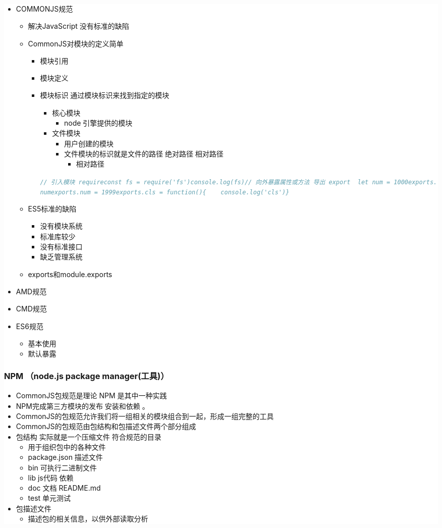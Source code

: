 

- COMMONJS规范 

	- 解决JavaScript 没有标准的缺陷 

	- CommonJS对模块的定义简单

		- 模块引用

		- 模块定义

		- 模块标识 通过模块标识来找到指定的模块

			- 核心模块
				- node 引擎提供的模块
			- 文件模块
				- 用户创建的模块 
				- 文件模块的标识就是文件的路径 绝对路径 相对路径
					- 相对路径

			```js
			// 引入模块 requireconst fs = require('fs')console.log(fs)// 向外暴露属性或方法 导出 export  let num = 1000exports.numexports.num = 1999exports.cls = function(){    console.log('cls')}
			```

	- ES5标准的缺陷

		- 没有模块系统
		- 标准库较少
		- 没有标准接口
		- 缺乏管理系统 

	- exports和module.exports

- AMD规范

- CMD规范

- ES6规范

	- 基本使用
	- 默认暴露

### NPM （node.js package manager(工具)）

- CommonJS包规范是理论 NPM 是其中一种实践
- NPM完成第三方模块的发布 安装和依赖 。
- CommonJS的包规范允许我们将一组相关的模块组合到一起，形成一组完整的工具
- CommonJS的包规范由包结构和包描述文件两个部分组成
- 包结构 实际就是一个压缩文件 符合规范的目录
	- 用于组织包中的各种文件
	- package.json 描述文件
	- bin 可执行二进制文件
	- lib js代码 依赖
	- doc 文档 README.md
	- test 单元测试
- 包描述文件
	- 描述包的相关信息，以供外部读取分析
